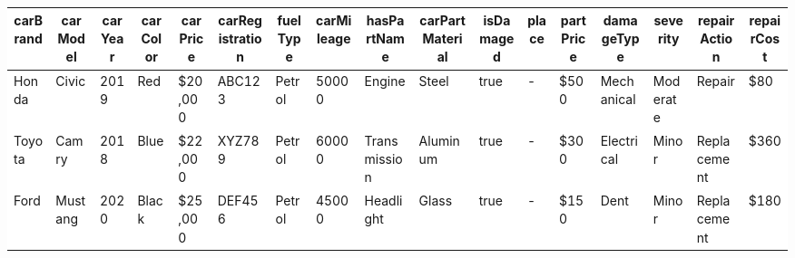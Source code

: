 
| carBrand | carModel | carYear | carColor | carPrice | carRegistration | fuelType | carMileage | hasPartName | carPartMaterial | isDamaged | place   | partPrice | damageType | severity | repairAction | repairCost |
|----------|----------|---------|----------|----------|-----------------|----------|------------|-------------|-----------------|-----------|---------|-----------|------------|----------|--------------|------------|
| Honda    | Civic    | 2019    | Red      | $20,000  | ABC123          | Petrol   | 50000      | Engine      | Steel           | true      | -  | $500      | Mechanical | Moderate | Repair       | $80       |
| Toyota   | Camry    | 2018    | Blue     | $22,000  | XYZ789          | Petrol   | 60000      | Transmission| Aluminum        | true     | -  | $300      | Electrical | Minor    | Replacement  | $360       |
| Ford     | Mustang  | 2020    | Black    | $25,000  | DEF456          | Petrol   | 45000      | Headlight   | Glass         | true      | - | $150      | Dent   | Minor    | Replacement    | $180       |

